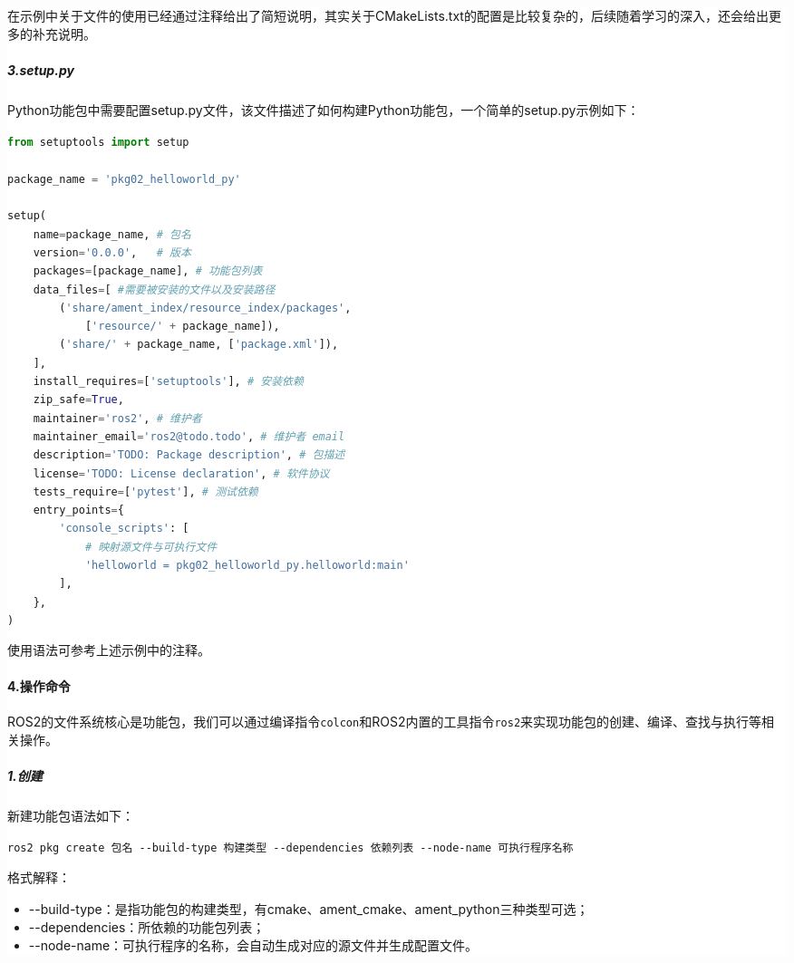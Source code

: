 在示例中关于文件的使用已经通过注释给出了简短说明，其实关于CMakeLists.txt的配置是比较复杂的，后续随着学习的深入，还会给出更多的补充说明。

##### 3.setup.py

Python功能包中需要配置setup.py文件，该文件描述了如何构建Python功能包，一个简单的setup.py示例如下：

```py
from setuptools import setup

package_name = 'pkg02_helloworld_py'

setup(
    name=package_name, # 包名
    version='0.0.0',   # 版本
    packages=[package_name], # 功能包列表
    data_files=[ #需要被安装的文件以及安装路径
        ('share/ament_index/resource_index/packages',
            ['resource/' + package_name]),
        ('share/' + package_name, ['package.xml']),
    ],
    install_requires=['setuptools'], # 安装依赖
    zip_safe=True,
    maintainer='ros2', # 维护者
    maintainer_email='ros2@todo.todo', # 维护者 email
    description='TODO: Package description', # 包描述
    license='TODO: License declaration', # 软件协议
    tests_require=['pytest'], # 测试依赖
    entry_points={
        'console_scripts': [
            # 映射源文件与可执行文件
            'helloworld = pkg02_helloworld_py.helloworld:main'
        ],
    },
)
```

使用语法可参考上述示例中的注释。

#### 4.操作命令

ROS2的文件系统核心是功能包，我们可以通过编译指令`colcon`和ROS2内置的工具指令`ros2`来实现功能包的创建、编译、查找与执行等相关操作。

##### 1.创建

新建功能包语法如下：

```
ros2 pkg create 包名 --build-type 构建类型 --dependencies 依赖列表 --node-name 可执行程序名称
```

格式解释：

* --build-type：是指功能包的构建类型，有cmake、ament\_cmake、ament\_python三种类型可选；
* --dependencies：所依赖的功能包列表；
* --node-name：可执行程序的名称，会自动生成对应的源文件并生成配置文件。
